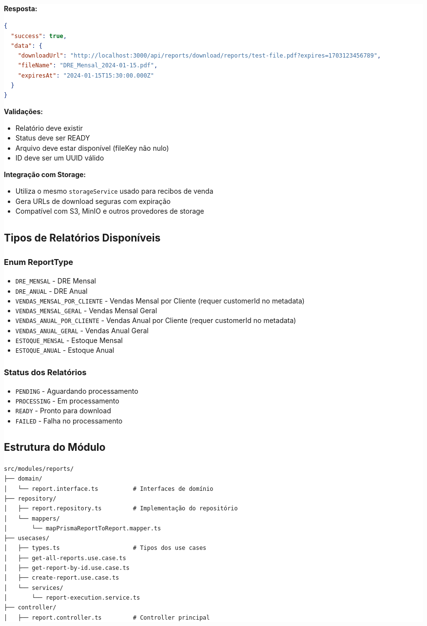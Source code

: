 **Resposta:**

```json
{
  "success": true,
  "data": {
    "downloadUrl": "http://localhost:3000/api/reports/download/reports/test-file.pdf?expires=1703123456789",
    "fileName": "DRE_Mensal_2024-01-15.pdf",
    "expiresAt": "2024-01-15T15:30:00.000Z"
  }
}
```

**Validações:**

- Relatório deve existir
- Status deve ser READY
- Arquivo deve estar disponível (fileKey não nulo)
- ID deve ser um UUID válido

**Integração com Storage:**

- Utiliza o mesmo `storageService` usado para recibos de venda
- Gera URLs de download seguras com expiração
- Compatível com S3, MinIO e outros provedores de storage

## Tipos de Relatórios Disponíveis

### Enum ReportType

- `DRE_MENSAL` - DRE Mensal
- `DRE_ANUAL` - DRE Anual
- `VENDAS_MENSAL_POR_CLIENTE` - Vendas Mensal por Cliente (requer customerId no metadata)
- `VENDAS_MENSAL_GERAL` - Vendas Mensal Geral
- `VENDAS_ANUAL_POR_CLIENTE` - Vendas Anual por Cliente (requer customerId no metadata)
- `VENDAS_ANUAL_GERAL` - Vendas Anual Geral
- `ESTOQUE_MENSAL` - Estoque Mensal
- `ESTOQUE_ANUAL` - Estoque Anual

### Status dos Relatórios

- `PENDING` - Aguardando processamento
- `PROCESSING` - Em processamento
- `READY` - Pronto para download
- `FAILED` - Falha no processamento

## Estrutura do Módulo

```
src/modules/reports/
├── domain/
│   └── report.interface.ts          # Interfaces de domínio
├── repository/
│   ├── report.repository.ts         # Implementação do repositório
│   └── mappers/
│       └── mapPrismaReportToReport.mapper.ts
├── usecases/
│   ├── types.ts                     # Tipos dos use cases
│   ├── get-all-reports.use.case.ts
│   ├── get-report-by-id.use.case.ts
│   ├── create-report.use.case.ts
│   └── services/
│       └── report-execution.service.ts
├── controller/
│   ├── report.controller.ts         # Controller principal
```